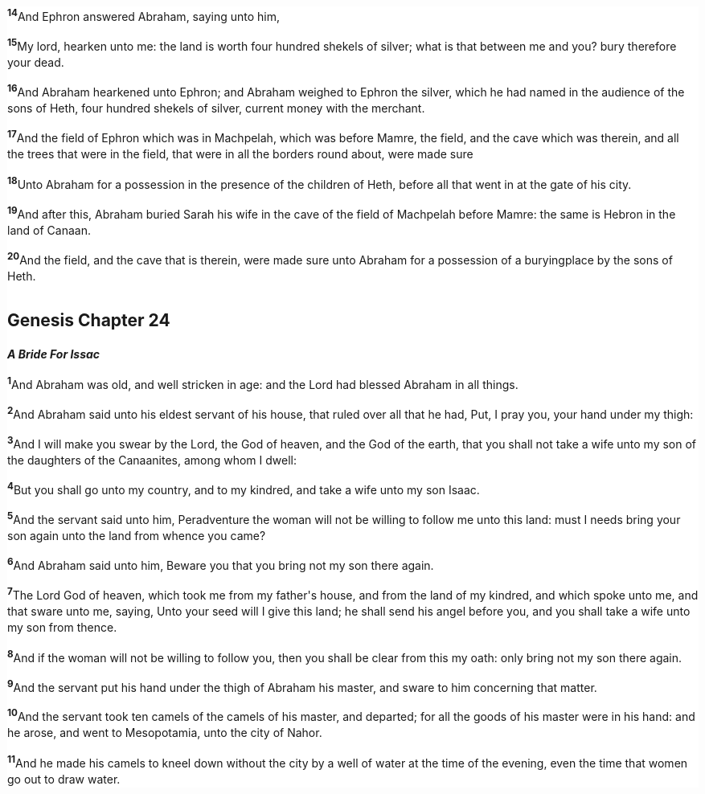 <sup>**14**</sup>And Ephron answered Abraham, saying unto him,

<sup>**15**</sup>My lord, hearken unto me: the land is worth four hundred shekels of silver; what is that between me and you? bury therefore your dead.

<sup>**16**</sup>And Abraham hearkened unto Ephron; and Abraham weighed to Ephron the silver, which he had named in the audience of the sons of Heth, four hundred shekels of silver, current money with the merchant.

<sup>**17**</sup>And the field of Ephron which was in Machpelah, which was before Mamre, the field, and the cave which was therein, and all the trees that were in the field, that were in all the borders round about, were made sure

<sup>**18**</sup>Unto Abraham for a possession in the presence of the children of Heth, before all that went in at the gate of his city.

<sup>**19**</sup>And after this, Abraham buried Sarah his wife in the cave of the field of Machpelah before Mamre: the same is Hebron in the land of Canaan.

<sup>**20**</sup>And the field, and the cave that is therein, were made sure unto Abraham for a possession of a buryingplace by the sons of Heth.


## Genesis Chapter 24

***A Bride For Issac***

<sup>**1**</sup>And Abraham was old, and well stricken in age: and the Lord had blessed Abraham in all things.

<sup>**2**</sup>And Abraham said unto his eldest servant of his house, that ruled over all that he had, Put, I pray you, your hand under my thigh:

<sup>**3**</sup>And I will make you swear by the Lord, the God of heaven, and the God of the earth, that you shall not take a wife unto my son of the daughters of the Canaanites, among whom I dwell:

<sup>**4**</sup>But you shall go unto my country, and to my kindred, and take a wife unto my son Isaac.

<sup>**5**</sup>And the servant said unto him, Peradventure the woman will not be willing to follow me unto this land: must I needs bring your son again unto the land from whence you came?

<sup>**6**</sup>And Abraham said unto him, Beware you that you bring not my son there again.

<sup>**7**</sup>The Lord God of heaven, which took me from my father's house, and from the land of my kindred, and which spoke unto me, and that sware unto me, saying, Unto your seed will I give this land; he shall send his angel before you, and you shall take a wife unto my son from thence.

<sup>**8**</sup>And if the woman will not be willing to follow you, then you shall be clear from this my oath: only bring not my son there again.

<sup>**9**</sup>And the servant put his hand under the thigh of Abraham his master, and sware to him concerning that matter.

<sup>**10**</sup>And the servant took ten camels of the camels of his master, and departed; for all the goods of his master were in his hand: and he arose, and went to Mesopotamia, unto the city of Nahor.

<sup>**11**</sup>And he made his camels to kneel down without the city by a well of water at the time of the evening, even the time that women go out to draw water.
